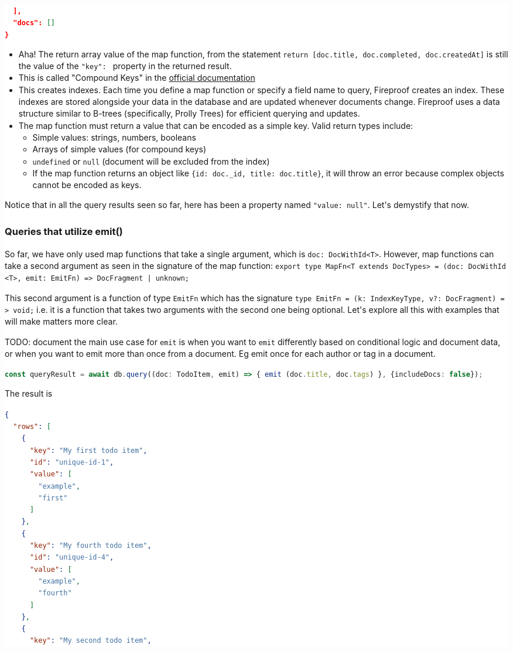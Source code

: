 ```json
  ],
  "docs": []
}
```

- Aha! The return array value of the map function, from the statement `return [doc.title, doc.completed, doc.createdAt]` is still the value of the `"key": ` property in the returned result.
- This is called "Compound Keys" in the [official documentation](https://use-fireproof.com/docs/guides/custom_queries#compound-keys)
- This creates indexes. Each time you define a map function or specify a field name to query, Fireproof creates an index. These indexes are stored alongside your data in the database and are updated whenever documents change. Fireproof uses a data structure similar to B-trees (specifically, Prolly Trees) for efficient querying and updates.
- The map function must return a value that can be encoded as a simple key. Valid return types include:
  - Simple values: strings, numbers, booleans
  - Arrays of simple values (for compound keys)
  - `undefined` or `null` (document will be excluded from the index)
  - If the map function returns an object like `{id: doc._id, title: doc.title}`, it will throw an error because complex objects cannot be encoded as keys.


Notice that in all the query results seen so far, here has been a property named `"value: null"`. Let's demystify that now. 

### Queries that utilize emit()

So far, we have only used map functions that take a single argument, which is `doc: DocWithId<T>`. However, map functions can take a second argument as seen in the signature of the map function:  `export type MapFn<T extends DocTypes> = (doc: DocWithId<T>, emit: EmitFn) => DocFragment | unknown;`

This second argument is a function of type `EmitFn` which has the signature `type EmitFn = (k: IndexKeyType, v?: DocFragment) => void;` i.e. it is a function that takes two arguments with the second one being optional. Let's explore all this with examples that will make matters more clear.

TODO: document the main use case for `emit` is when you want to `emit` differently based on conditional logic and document data, or when you want to emit more than once from a document. Eg emit once for each author or tag in a document.

```typescript
const queryResult = await db.query((doc: TodoItem, emit) => { emit (doc.title, doc.tags) }, {includeDocs: false});
```

The result is

```json
{
  "rows": [
    {
      "key": "My first todo item",
      "id": "unique-id-1",
      "value": [
        "example",
        "first"
      ]
    },
    {
      "key": "My fourth todo item",
      "id": "unique-id-4",
      "value": [
        "example",
        "fourth"
      ]
    },
    {
      "key": "My second todo item",
```